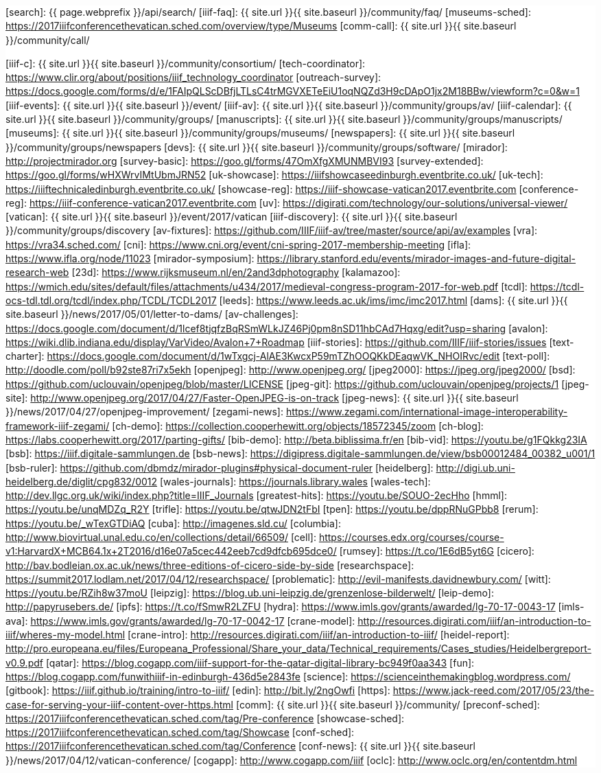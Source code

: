 [digirati]: https://digirati.com/
[klokan]: https://www.klokantech.com/
[synaptica]: http://www.synaptica.com/
[zegami]: https://zegami.com/
[4science]: http://www.4science.it/en/iiif-image-viewer/
[search]: {{ page.webprefix }}/api/search/
[iiif-faq]: {{ site.url }}{{ site.baseurl }}/community/faq/
[museums-sched]: https://2017iiifconferencethevatican.sched.com/overview/type/Museums
[comm-call]: {{ site.url }}{{ site.baseurl }}/community/call/


[iiif-discuss]: https://groups.google.com/forum/#!forum/iiif-discuss
[join-slack]: http://bit.ly/iiif-slack
[iiif-c]: {{ site.url }}{{ site.baseurl }}/community/consortium/
[tech-coordinator]: https://www.clir.org/about/positions/iiif_technology_coordinator
[outreach-survey]: https://docs.google.com/forms/d/e/1FAIpQLScDBfjLTLsC4trMGVXETeEiU1oqNQZd3H9cDApO1jx2M18BBw/viewform?c=0&w=1
[iiif-events]: {{ site.url }}{{ site.baseurl }}/event/
[iiif-av]: {{ site.url }}{{ site.baseurl }}/community/groups/av/
[iiif-calendar]: {{ site.url }}{{ site.baseurl }}/community/groups/
[manuscripts]: {{ site.url }}{{ site.baseurl }}/community/groups/manuscripts/
[museums]: {{ site.url }}{{ site.baseurl }}/community/groups/museums/
[newspapers]: {{ site.url }}{{ site.baseurl }}/community/groups/newspapers
[devs]: {{ site.url }}{{ site.baseurl }}/community/groups/software/
[mirador]: http://projectmirador.org
[survey-basic]: https://goo.gl/forms/47OmXfgXMUNMBVI93
[survey-extended]: https://goo.gl/forms/wHXWrvIMtUbmJRN52
[uk-showcase]: https://iiifshowcaseedinburgh.eventbrite.co.uk/
[uk-tech]: https://iiiftechnicaledinburgh.eventbrite.co.uk/
[showcase-reg]: https://iiif-showcase-vatican2017.eventbrite.com
[conference-reg]: https://iiif-conference-vatican2017.eventbrite.com
[uv]: https://digirati.com/technology/our-solutions/universal-viewer/
[vatican]: {{ site.url }}{{ site.baseurl }}/event/2017/vatican
[iiif-discovery]: {{ site.url }}{{ site.baseurl }}/community/groups/discovery
[av-fixtures]: https://github.com/IIIF/iiif-av/tree/master/source/api/av/examples
[vra]: https://vra34.sched.com/
[cni]: https://www.cni.org/event/cni-spring-2017-membership-meeting
[ifla]: https://www.ifla.org/node/11023
[mirador-symposium]: https://library.stanford.edu/events/mirador-images-and-future-digital-research-web
[23d]: https://www.rijksmuseum.nl/en/2and3dphotography
[kalamazoo]: https://wmich.edu/sites/default/files/attachments/u434/2017/medieval-congress-program-2017-for-web.pdf
[tcdl]: https://tcdl-ocs-tdl.tdl.org/tcdl/index.php/TCDL/TCDL2017
[leeds]: https://www.leeds.ac.uk/ims/imc/imc2017.html
[dams]: {{ site.url }}{{ site.baseurl }}/news/2017/05/01/letter-to-dams/
[av-challenges]: https://docs.google.com/document/d/1lcef8tjqfzBqRSmWLkJZ46Pj0pm8nSD11hbCAd7Hqxg/edit?usp=sharing
[avalon]: https://wiki.dlib.indiana.edu/display/VarVideo/Avalon+7+Roadmap
[iiif-stories]: https://github.com/IIIF/iiif-stories/issues
[text-charter]: https://docs.google.com/document/d/1wTxgcj-AlAE3KwcxP59mTZhOOQKkDEaqwVK_NHOIRvc/edit
[text-poll]: http://doodle.com/poll/b92ste87ri7x5ekh
[openjpeg]: http://www.openjpeg.org/
[jpeg2000]: https://jpeg.org/jpeg2000/
[bsd]: https://github.com/uclouvain/openjpeg/blob/master/LICENSE
[jpeg-git]: https://github.com/uclouvain/openjpeg/projects/1
[jpeg-site]: http://www.openjpeg.org/2017/04/27/Faster-OpenJPEG-is-on-track
[jpeg-news]: {{ site.url }}{{ site.baseurl }}/news/2017/04/27/openjpeg-improvement/
[zegami-news]: https://www.zegami.com/international-image-interoperability-framework-iiif-zegami/
[ch-demo]: https://collection.cooperhewitt.org/objects/18572345/zoom
[ch-blog]: https://labs.cooperhewitt.org/2017/parting-gifts/
[bib-demo]: http://beta.biblissima.fr/en
[bib-vid]: https://youtu.be/g1FQkkg23IA
[bsb]: https://iiif.digitale-sammlungen.de
[bsb-news]: https://digipress.digitale-sammlungen.de/view/bsb00012484_00382_u001/1
[bsb-ruler]: https://github.com/dbmdz/mirador-plugins#physical-document-ruler
[heidelberg]: http://digi.ub.uni-heidelberg.de/diglit/cpg832/0012
[wales-journals]: https://journals.library.wales
[wales-tech]: http://dev.llgc.org.uk/wiki/index.php?title=IIIF_Journals
[greatest-hits]: https://youtu.be/SOUO-2ecHho
[hmml]: https://youtu.be/unqMDZq_R2Y
[trifle]: https://youtu.be/qtwJDN2tFbI
[tpen]: https://youtu.be/dppRNuGPbb8
[rerum]: https://youtu.be/_wTexGTDiAQ
[cuba]: http://imagenes.sld.cu/
[columbia]: http://www.biovirtual.unal.edu.co/en/collections/detail/66509/
[cell]: https://courses.edx.org/courses/course-v1:HarvardX+MCB64.1x+2T2016/d16e07a5cec442eeb7cd9dfcb695dce0/
[rumsey]: https://t.co/1E6dB5yt6G
[cicero]: http://bav.bodleian.ox.ac.uk/news/three-editions-of-cicero-side-by-side
[researchspace]: https://summit2017.lodlam.net/2017/04/12/researchspace/
[problematic]: http://evil-manifests.davidnewbury.com/
[witt]: https://youtu.be/RZih8w37moU
[leipzig]: https://blog.ub.uni-leipzig.de/grenzenlose-bilderwelt/
[leip-demo]: http://papyrusebers.de/
[ipfs]: https://t.co/fSmwR2LZFU
[hydra]: https://www.imls.gov/grants/awarded/lg-70-17-0043-17
[imls-ava]: https://www.imls.gov/grants/awarded/lg-70-17-0042-17
[crane-model]: http://resources.digirati.com/iiif/an-introduction-to-iiif/wheres-my-model.html
[crane-intro]: http://resources.digirati.com/iiif/an-introduction-to-iiif/
[heidel-report]: http://pro.europeana.eu/files/Europeana_Professional/Share_your_data/Technical_requirements/Cases_studies/Heidelbergreport-v0.9.pdf
[qatar]: https://blog.cogapp.com/iiif-support-for-the-qatar-digital-library-bc949f0aa343
[fun]: https://blog.cogapp.com/funwithiiif-in-edinburgh-436d5e2843fe
[science]: https://scienceinthemakingblog.wordpress.com/
[gitbook]: https://iiif.github.io/training/intro-to-iiif/
[edin]: http://bit.ly/2ngOwfi
[https]: https://www.jack-reed.com/2017/05/23/the-case-for-serving-your-iiif-content-over-https.html
[comm]: {{ site.url }}{{ site.baseurl }}/community/
[preconf-sched]: https://2017iiifconferencethevatican.sched.com/tag/Pre-conference
[showcase-sched]: https://2017iiifconferencethevatican.sched.com/tag/Showcase
[conf-sched]: https://2017iiifconferencethevatican.sched.com/tag/Conference
[conf-news]: {{ site.url }}{{ site.baseurl }}/news/2017/04/12/vatican-conference/
[cogapp]: http://www.cogapp.com/iiif
[oclc]: http://www.oclc.org/en/contentdm.html